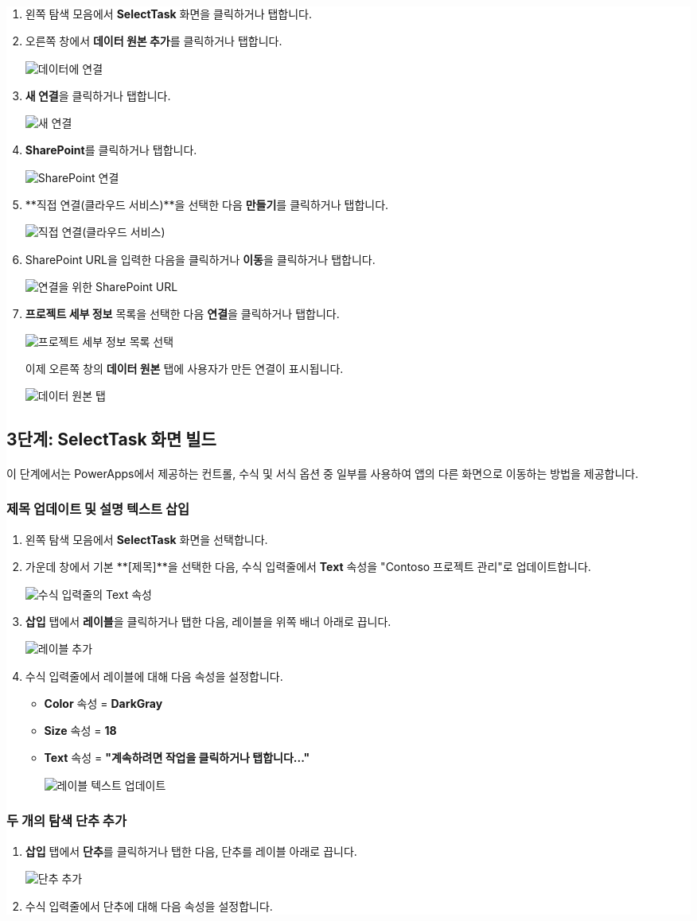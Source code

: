 1. 왼쪽 탐색 모음에서 **SelectTask** 화면을 클릭하거나 탭합니다.
2. 오른쪽 창에서 **데이터 원본 추가**를 클릭하거나 탭합니다.
   
    ![데이터에 연결](./media/sharepoint-scenario-build-app/04-02-01-connect.png)
3. **새 연결**을 클릭하거나 탭합니다.
   
    ![새 연결](./media/sharepoint-scenario-build-app/04-02-02-new-connection.png)
4. **SharePoint**를 클릭하거나 탭합니다.
   
    ![SharePoint 연결](./media/sharepoint-scenario-build-app/04-02-03-sharepoint-connection.png)
5. **직접 연결(클라우드 서비스)**을 선택한 다음 **만들기**를 클릭하거나 탭합니다.
   
    ![직접 연결(클라우드 서비스)](./media/sharepoint-scenario-build-app/04-02-03a-sharepoint-cloud.png)
6. SharePoint URL을 입력한 다음을 클릭하거나 **이동**을 클릭하거나 탭합니다.
   
    ![연결을 위한 SharePoint URL](./media/sharepoint-scenario-build-app/04-02-04-sharepoint-url.png)
7. **프로젝트 세부 정보** 목록을 선택한 다음 **연결**을 클릭하거나 탭합니다.
   
    ![프로젝트 세부 정보 목록 선택](./media/sharepoint-scenario-build-app/04-02-05-sharepoint-lists.png)
   
    이제 오른쪽 창의 **데이터 원본** 탭에 사용자가 만든 연결이 표시됩니다.
   
    ![데이터 원본 탭](./media/sharepoint-scenario-build-app/04-02-06-data-sources.png)

## <a name="step-3-build-the-selecttask-screen"></a>3단계: SelectTask 화면 빌드
이 단계에서는 PowerApps에서 제공하는 컨트롤, 수식 및 서식 옵션 중 일부를 사용하여 앱의 다른 화면으로 이동하는 방법을 제공합니다.

### <a name="update-the-title-and-insert-introductory-text"></a>제목 업데이트 및 설명 텍스트 삽입
1. 왼쪽 탐색 모음에서 **SelectTask** 화면을 선택합니다.
2. 가운데 창에서 기본 **[제목]**을 선택한 다음, 수식 입력줄에서 **Text** 속성을 "Contoso 프로젝트 관리"로 업데이트합니다.
   
    ![수식 입력줄의 Text 속성](./media/sharepoint-scenario-build-app/04-03-02-text-property.png)
3. **삽입** 탭에서 **레이블**을 클릭하거나 탭한 다음, 레이블을 위쪽 배너 아래로 끕니다.
   
    ![레이블 추가](./media/sharepoint-scenario-build-app/04-03-03-text-default.png)
4. 수식 입력줄에서 레이블에 대해 다음 속성을 설정합니다.
   
   * **Color** 속성 = **DarkGray**

   * **Size** 속성 = **18**

   * **Text** 속성 = **"계속하려면 작업을 클릭하거나 탭합니다..."**
     
     ![레이블 텍스트 업데이트](./media/sharepoint-scenario-build-app/04-03-04-text-updated.png)

### <a name="add-two-navigation-buttons"></a>두 개의 탐색 단추 추가
1. **삽입** 탭에서 **단추**를 클릭하거나 탭한 다음, 단추를 레이블 아래로 끕니다.
   
    ![단추 추가](./media/sharepoint-scenario-build-app/04-03-05-button-default.png)
2. 수식 입력줄에서 단추에 대해 다음 속성을 설정합니다.
   